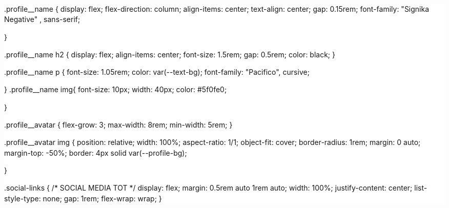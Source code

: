 .profile__name {
    display: flex;
    flex-direction: column;
    align-items: center;
    text-align: center;
    gap: 0.15rem;
    font-family: "Signika Negative" , sans-serif;
    
}

.profile__name h2 {
    display: flex;
    align-items: center;
    font-size: 1.5rem;
    gap: 0.5rem;
    color: black;
}


.profile__name p {
    font-size: 1.05rem;
    color: var(--text-bg);
    font-family:  "Pacifico", cursive;
    
}
.profile__name img{
    font-size: 10px;
    width: 40px;
    color: #5f0fe0;

}




.profile__avatar {
    flex-grow: 3;
    max-width: 8rem;
    min-width: 5rem;
}

.profile__avatar img {
    position: relative;
    width: 100%;
    aspect-ratio: 1/1;
    object-fit: cover;
    border-radius: 1rem;
    margin: 0 auto;
    margin-top: -50%;
    border: 4px solid var(--profile-bg);
    
}

.social-links {                                                       /* SOCIAL MEDIA TOT */
    display: flex;
    margin: 0.5rem auto 1rem auto;
    width: 100%;
    justify-content: center;
    list-style-type: none;
    gap: 1rem;
    flex-wrap: wrap;
}
